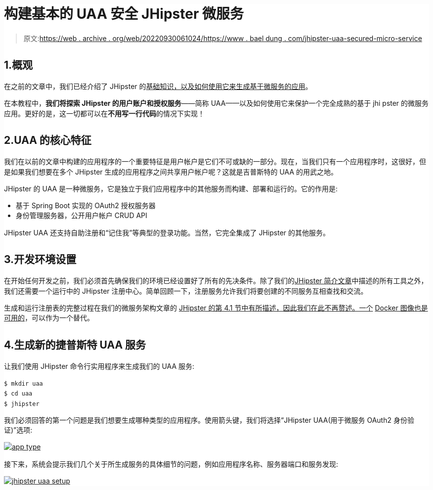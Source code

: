 # 构建基本的 UAA 安全 JHipster 微服务

> 原文:[https://web . archive . org/web/20220930061024/https://www . bael dung . com/jhipster-uaa-secured-micro-service](https://web.archive.org/web/20220930061024/https://www.baeldung.com/jhipster-uaa-secured-micro-service)

## 1.概观

在之前的文章中，我们已经介绍了 JHipster 的[基础知识，以及如何使用它来生成基于](/web/20220628145118/https://www.baeldung.com/jhipster)[微服务的应用](/web/20220628145118/https://www.baeldung.com/jhipster-microservices)。

在本教程中，**我们将探索 JHipster 的用户账户和授权服务**——简称 UAA——以及如何使用它来保护一个完全成熟的基于 jhi pster 的微服务应用。更好的是，这一切都可以在**不用写一行代码**的情况下实现！

## 2.UAA 的核心特征

我们在以前的文章中构建的应用程序的一个重要特征是用户帐户是它们不可或缺的一部分。现在，当我们只有一个应用程序时，这很好，但是如果我们想要在多个 JHipster 生成的应用程序之间共享用户帐户呢？这就是吉普斯特的 UAA 的用武之地。

JHipster 的 UAA 是一种微服务，它是独立于我们应用程序中的其他服务而构建、部署和运行的。它的作用是:

*   基于 Spring Boot 实现的 OAuth2 授权服务器
*   身份管理服务器，公开用户帐户 CRUD API

JHipster UAA 还支持自助注册和“记住我”等典型的登录功能。当然，它完全集成了 JHipster 的其他服务。

## 3.开发环境设置

在开始任何开发之前，我们必须首先确保我们的环境已经设置好了所有的先决条件。除了我们的[JHipster 简介文章](/web/20220628145118/https://www.baeldung.com/jhipster)中描述的所有工具之外，我们还需要一个运行中的 JHipster 注册中心。简单回顾一下，注册服务允许我们将要创建的不同服务互相查找和交流。

生成和运行注册表的完整过程在我们的微服务架构文章的 [JHipster 的第 4.1 节中有所描述，因此我们在此不再赘述。一个](/web/20220628145118/https://www.baeldung.com/jhipster-microservices) [Docker 图像也是可用的](https://web.archive.org/web/20220628145118/https://hub.docker.com/r/jhipster/jhipster-registry)，可以作为一个替代。

## 4.生成新的捷普斯特 UAA 服务

让我们使用 JHipster 命令行实用程序来生成我们的 UAA 服务:

```
$ mkdir uaa
$ cd uaa
$ jhipster 
```

我们必须回答的第一个问题是我们想要生成哪种类型的应用程序。使用箭头键，我们将选择“JHipster UAA(用于微服务 OAuth2 身份验证)”选项:

[![app type](img/6fc514634a670fdbe6d75a7744b5409a.png)](/web/20220628145118/https://www.baeldung.com/wp-content/uploads/2018/12/app-type.png)

接下来，系统会提示我们几个关于所生成服务的具体细节的问题，例如应用程序名称、服务器端口和服务发现:

[![jhipster uaa setup](img/1b715752972008624afa2a47ac4ac3e3.png)](/web/20220628145118/https://www.baeldung.com/wp-content/uploads/2018/12/jhipster-uaa-setup.png)
